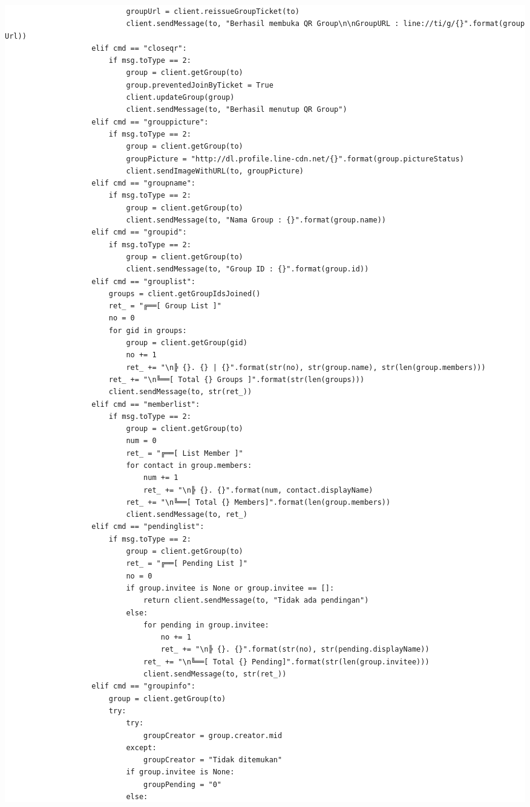 								groupUrl = client.reissueGroupTicket(to)
								client.sendMessage(to, "Berhasil membuka QR Group\n\nGroupURL : line://ti/g/{}".format(groupUrl))
						elif cmd == "closeqr":
							if msg.toType == 2:
								group = client.getGroup(to)
								group.preventedJoinByTicket = True
								client.updateGroup(group)
								client.sendMessage(to, "Berhasil menutup QR Group")
						elif cmd == "grouppicture":
							if msg.toType == 2:
								group = client.getGroup(to)
								groupPicture = "http://dl.profile.line-cdn.net/{}".format(group.pictureStatus)
								client.sendImageWithURL(to, groupPicture)
						elif cmd == "groupname":
							if msg.toType == 2:
								group = client.getGroup(to)
								client.sendMessage(to, "Nama Group : {}".format(group.name))
						elif cmd == "groupid":
							if msg.toType == 2:
								group = client.getGroup(to)
								client.sendMessage(to, "Group ID : {}".format(group.id))
						elif cmd == "grouplist":
							groups = client.getGroupIdsJoined()
							ret_ = "╔══[ Group List ]"
							no = 0
							for gid in groups:
								group = client.getGroup(gid)
								no += 1
								ret_ += "\n╠ {}. {} | {}".format(str(no), str(group.name), str(len(group.members)))
							ret_ += "\n╚══[ Total {} Groups ]".format(str(len(groups)))
							client.sendMessage(to, str(ret_))
						elif cmd == "memberlist":
							if msg.toType == 2:
								group = client.getGroup(to)
								num = 0
								ret_ = "╔══[ List Member ]"
								for contact in group.members:
									num += 1
									ret_ += "\n╠ {}. {}".format(num, contact.displayName)
								ret_ += "\n╚══[ Total {} Members]".format(len(group.members))
								client.sendMessage(to, ret_)
						elif cmd == "pendinglist":
							if msg.toType == 2:
								group = client.getGroup(to)
								ret_ = "╔══[ Pending List ]"
								no = 0
								if group.invitee is None or group.invitee == []:
									return client.sendMessage(to, "Tidak ada pendingan")
								else:
									for pending in group.invitee:
										no += 1
										ret_ += "\n╠ {}. {}".format(str(no), str(pending.displayName))
									ret_ += "\n╚══[ Total {} Pending]".format(str(len(group.invitee)))
									client.sendMessage(to, str(ret_))
						elif cmd == "groupinfo":
							group = client.getGroup(to)
							try:
								try:
									groupCreator = group.creator.mid
								except:
									groupCreator = "Tidak ditemukan"
								if group.invitee is None:
									groupPending = "0"
								else: